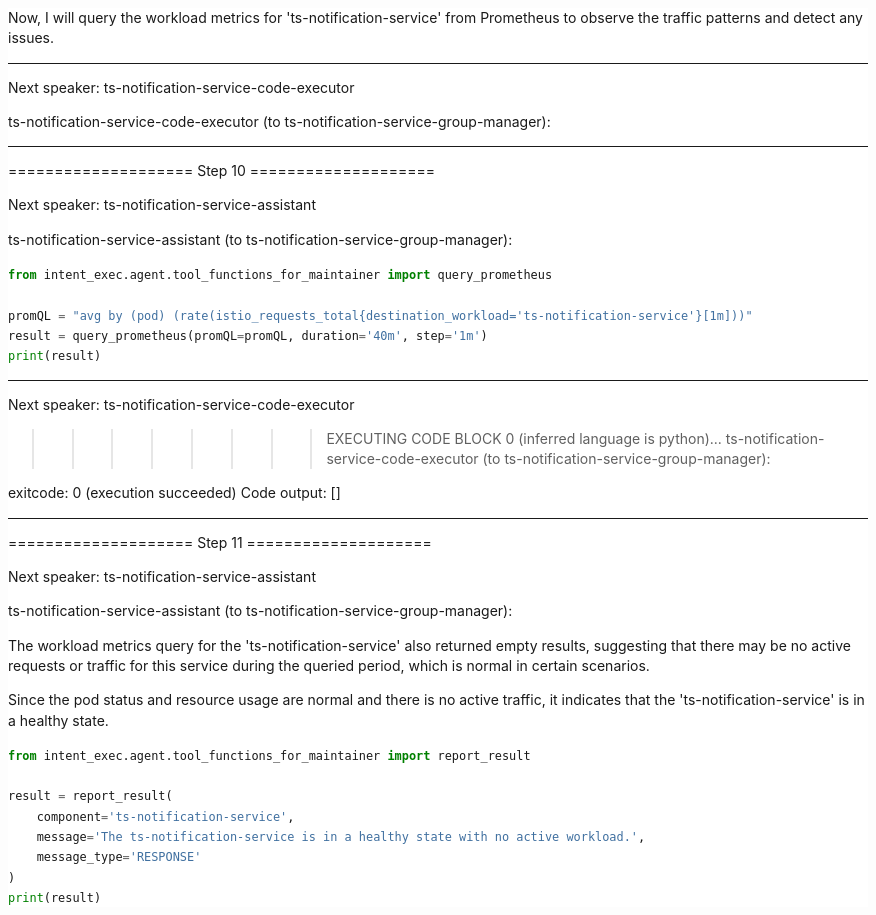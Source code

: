 Now, I will query the workload metrics for 'ts-notification-service' from Prometheus to observe the traffic patterns and detect any issues.

--------------------------------------------------------------------------------

Next speaker: ts-notification-service-code-executor

ts-notification-service-code-executor (to ts-notification-service-group-manager):



--------------------------------------------------------------------------------
==================== Step 10 ====================

Next speaker: ts-notification-service-assistant

ts-notification-service-assistant (to ts-notification-service-group-manager):

```python
from intent_exec.agent.tool_functions_for_maintainer import query_prometheus

promQL = "avg by (pod) (rate(istio_requests_total{destination_workload='ts-notification-service'}[1m]))"
result = query_prometheus(promQL=promQL, duration='40m', step='1m')
print(result)
```

--------------------------------------------------------------------------------

Next speaker: ts-notification-service-code-executor


>>>>>>>> EXECUTING CODE BLOCK 0 (inferred language is python)...
ts-notification-service-code-executor (to ts-notification-service-group-manager):

exitcode: 0 (execution succeeded)
Code output: 
[]


--------------------------------------------------------------------------------
==================== Step 11 ====================

Next speaker: ts-notification-service-assistant

ts-notification-service-assistant (to ts-notification-service-group-manager):

The workload metrics query for the 'ts-notification-service' also returned empty results, suggesting that there may be no active requests or traffic for this service during the queried period, which is normal in certain scenarios.

Since the pod status and resource usage are normal and there is no active traffic, it indicates that the 'ts-notification-service' is in a healthy state.

```python
from intent_exec.agent.tool_functions_for_maintainer import report_result

result = report_result(
    component='ts-notification-service',
    message='The ts-notification-service is in a healthy state with no active workload.',
    message_type='RESPONSE'
)
print(result)
```

